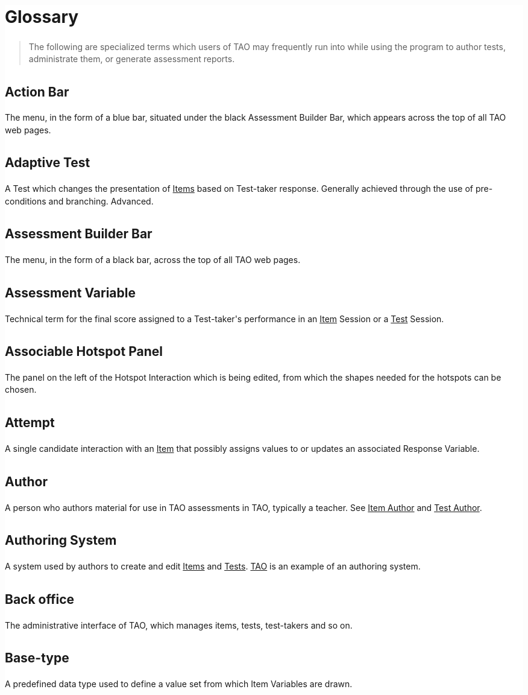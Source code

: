  

# Glossary

> The following are specialized terms which users of TAO may frequently run into while using the program to author tests, administrate them, or generate assessment reports.

## Action Bar
The menu, in the form of a blue bar, situated under the black Assessment Builder Bar, which appears across the top of all TAO web pages.



## Adaptive Test
A Test which changes the presentation of [Items]({UG}/items/what-is-an-item.md) based on Test-taker response. Generally achieved through the use of pre-conditions and branching. Advanced.

## Assessment Builder Bar
The menu, in the form of a black bar, across the top of all TAO web pages.

## Assessment Variable
Technical term for the final score assigned to a Test-taker's performance in an [Item]({UG}/items/what-is-an-item.md) Session or a [Test]({UG}/tests/what-is-a-test.md) Session.

## Associable Hotspot Panel
The panel on the left of the Hotspot Interaction which is being edited, from which the shapes needed for the hotspots can be chosen.

## Attempt
A single candidate interaction with an [Item]({UG}/items/what-is-an-item.md) that possibly assigns values to or updates an associated Response Variable.

## Author
A person who authors material for use in TAO assessments in TAO, typically a teacher. See [Item Author]({UG}/appendix/glossary.md#item-author) and [Test Author]({UG}/appendix/glossary.md#test-author).

## Authoring System
A system used by authors to create and edit [Items]({UG}/items/what-is-an-item.md) and [Tests]({UG}/tests/what-is-a-test.md). [TAO]({UG}/introduction/take-a-tour.md) is an example of an authoring system.

## Back office
The administrative interface of TAO, which manages items, tests, test-takers and so on.

## Base-type
A predefined data type used to define a value set from which Item Variables are drawn.
